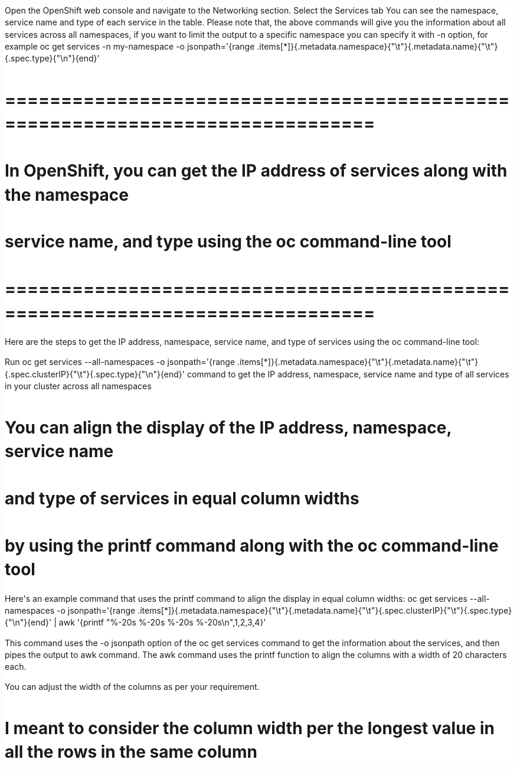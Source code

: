 Open the OpenShift web console and navigate to the Networking section.
Select the Services tab
You can see the namespace, service name and type of each service in the table.
Please note that, the above commands will give you the information about all services across all namespaces, if you want to limit the output to a specific namespace you can specify it with -n option, for example oc get services -n my-namespace -o jsonpath='{range .items[*]}{.metadata.namespace}{"\t"}{.metadata.name}{"\t"}{.spec.type}{"\n"}{end}'

# ==============================================================================
# In OpenShift, you can get the IP address of services along with the namespace
# service name, and type using the oc command-line tool
# ==============================================================================
Here are the steps to get the IP address, namespace, service name, and type of services using the oc command-line tool:

Run
oc get services --all-namespaces -o jsonpath='{range .items[*]}{.metadata.namespace}{"\t"}{.metadata.name}{"\t"}{.spec.clusterIP}{"\t"}{.spec.type}{"\n"}{end}' 
command to get the IP address, namespace, service name and type of all services in your cluster across all namespaces

# You can align the display of the IP address, namespace, service name
# and type of services in equal column widths
# by using the printf command along with the oc command-line tool

Here's an example command that uses the printf command to align the display in equal column widths:
oc get services --all-namespaces -o jsonpath='{range .items[*]}{.metadata.namespace}{"\t"}{.metadata.name}{"\t"}{.spec.clusterIP}{"\t"}{.spec.type}{"\n"}{end}' | awk '{printf "%-20s %-20s %-20s %-20s\n",$1,$2,$3,$4}'

This command uses the -o jsonpath option of the oc get services command to get the information about the services, and then pipes the output to awk command. The awk command uses the printf function to align the columns with a width of 20 characters each.

You can adjust the width of the columns as per your requirement.
#
# I meant to consider the column width per the longest value in all the rows in the same column
#
